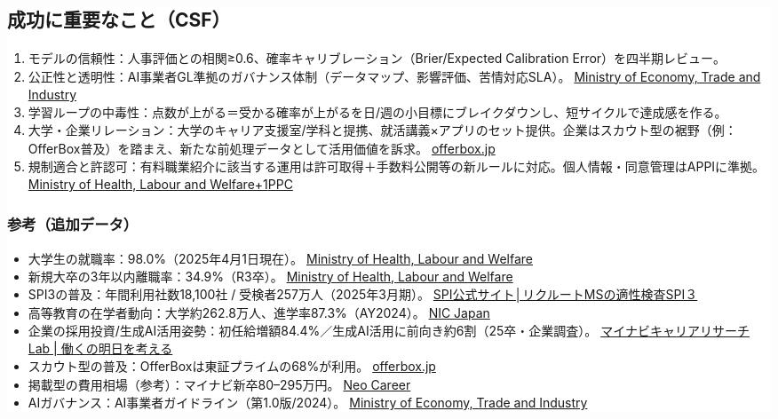 ## 成功に重要なこと（CSF）

1. モデルの信頼性：人事評価との相関≥0.6、確率キャリブレーション（Brier/Expected Calibration Error）を四半期レビュー。
2. 公正性と透明性：AI事業者GL準拠のガバナンス体制（データマップ、影響評価、苦情対応SLA）。 [Ministry of Economy, Trade and Industry](https://www.meti.go.jp/press/2024/04/20240419004/20240419004.html?utm_source=chatgpt.com)
3. 学習ループの中毒性：点数が上がる＝受かる確率が上がるを日/週の小目標にブレイクダウンし、短サイクルで達成感を作る。
4. 大学・企業リレーション：大学のキャリア支援室/学科と提携、就活講義×アプリのセット提供。企業はスカウト型の裾野（例：OfferBox普及）を踏まえ、新たな前処理データとして活用価値を訴求。 [offerbox.jp](https://offerbox.jp/data/?utm_source=chatgpt.com)
5. 規制適合と許認可：有料職業紹介に該当する運用は許可取得＋手数料公開等の新ルールに対応。個人情報・同意管理はAPPIに準拠。 [Ministry of Health, Labour and Welfare+1](https://www.mhlw.go.jp/bunya/koyou/haken-shoukai01.html?utm_source=chatgpt.com)[PPC](https://www.ppc.go.jp/news/kaiseihou_feature/?utm_source=chatgpt.com)

### 参考（追加データ）

- 大学生の就職率：98.0%（2025年4月1日現在）。 [Ministry of Health, Labour and Welfare](https://www.mhlw.go.jp/stf/houdou/0000184815_00055.html)
- 新規大卒の3年以内離職率：34.9%（R3卒）。 [Ministry of Health, Labour and Welfare](https://www.mhlw.go.jp/stf/houdou/0000177553_00007.html)
- SPI3の普及：年間利用社数18,100社 / 受検者257万人（2025年3月期）。 [SPI公式サイト│リクルートMSの適性検査SPI３](https://www.spi.recruit.co.jp/t_99/?utm_source=chatgpt.com)
- 高等教育の在学者動向：大学約262.8万人、進学率87.3%（AY2024）。 [NIC Japan](https://www.nicjp.niad.ac.jp/en/news/schoolbasicsurvey2024.html)
- 企業の採用投資/生成AI活用姿勢：初任給増額84.4%／生成AI活用に前向き約6割（25卒・企業調査）。 [マイナビキャリアリサーチLab | 働くの明日を考える](https://career-research.mynavi.jp/reserch/20240719_83190/?utm_source=chatgpt.com)
- スカウト型の普及：OfferBoxは東証プライムの68%が利用。 [offerbox.jp](https://offerbox.jp/data/?utm_source=chatgpt.com)
- 掲載型の費用相場（参考）：マイナビ新卒80–295万円。 [Neo Career](https://www.neo-career.co.jp/humanresource/knowhow/a-contents-newgrad-mynavi_ryokin190930/?utm_source=chatgpt.com)
- AIガバナンス：AI事業者ガイドライン（第1.0版/2024）。 [Ministry of Economy, Trade and Industry](https://www.meti.go.jp/press/2024/04/20240419004/20240419004.html?utm_source=chatgpt.com)